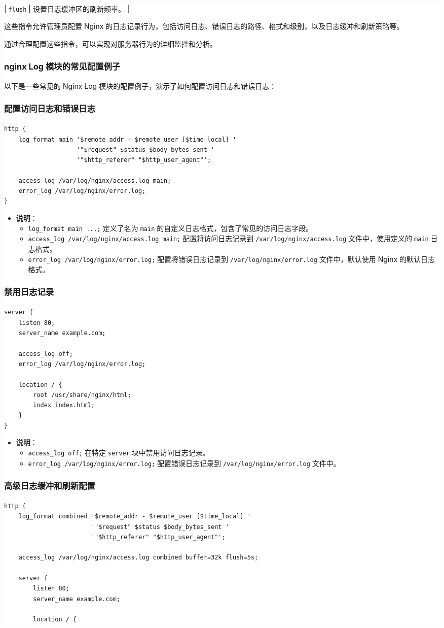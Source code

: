 | `flush`                   | 设置日志缓冲区的刷新频率。                        |

这些指令允许管理员配置 Nginx 的日志记录行为，包括访问日志、错误日志的路径、格式和级别，以及日志缓冲和刷新策略等。

通过合理配置这些指令，可以实现对服务器行为的详细监控和分析。

### nginx Log 模块的常见配置例子

以下是一些常见的 Nginx Log 模块的配置例子，演示了如何配置访问日志和错误日志：

### 配置访问日志和错误日志

```nginx
http {
    log_format main '$remote_addr - $remote_user [$time_local] '
                    '"$request" $status $body_bytes_sent '
                    '"$http_referer" "$http_user_agent"';

    access_log /var/log/nginx/access.log main;
    error_log /var/log/nginx/error.log;
}
```

- **说明**：
  - `log_format main ...;` 定义了名为 `main` 的自定义日志格式，包含了常见的访问日志字段。
  - `access_log /var/log/nginx/access.log main;` 配置将访问日志记录到 `/var/log/nginx/access.log` 文件中，使用定义的 `main` 日志格式。
  - `error_log /var/log/nginx/error.log;` 配置将错误日志记录到 `/var/log/nginx/error.log` 文件中，默认使用 Nginx 的默认日志格式。

### 禁用日志记录

```nginx
server {
    listen 80;
    server_name example.com;

    access_log off;
    error_log /var/log/nginx/error.log;
    
    location / {
        root /usr/share/nginx/html;
        index index.html;
    }
}
```

- **说明**：
  - `access_log off;` 在特定 `server` 块中禁用访问日志记录。
  - `error_log /var/log/nginx/error.log;` 配置错误日志记录到 `/var/log/nginx/error.log` 文件中。

### 高级日志缓冲和刷新配置

```nginx
http {
    log_format combined '$remote_addr - $remote_user [$time_local] '
                        '"$request" $status $body_bytes_sent '
                        '"$http_referer" "$http_user_agent"';

    access_log /var/log/nginx/access.log combined buffer=32k flush=5s;

    server {
        listen 80;
        server_name example.com;

        location / {
```